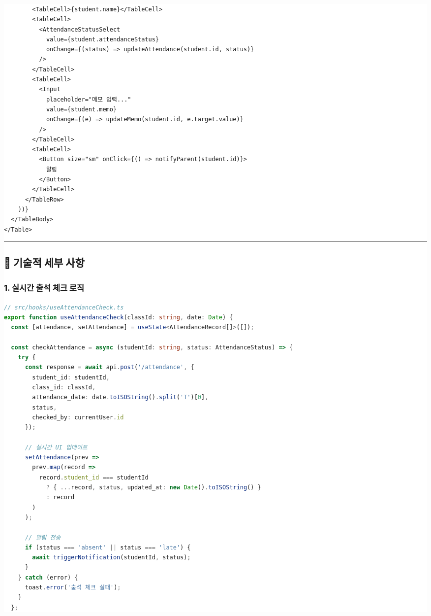 ```tsx
        <TableCell>{student.name}</TableCell>
        <TableCell>
          <AttendanceStatusSelect
            value={student.attendanceStatus}
            onChange={(status) => updateAttendance(student.id, status)}
          />
        </TableCell>
        <TableCell>
          <Input
            placeholder="메모 입력..."
            value={student.memo}
            onChange={(e) => updateMemo(student.id, e.target.value)}
          />
        </TableCell>
        <TableCell>
          <Button size="sm" onClick={() => notifyParent(student.id)}>
            알림
          </Button>
        </TableCell>
      </TableRow>
    ))}
  </TableBody>
</Table>
```

---

## 🔧 기술적 세부 사항

### 1. 실시간 출석 체크 로직
```typescript
// src/hooks/useAttendanceCheck.ts
export function useAttendanceCheck(classId: string, date: Date) {
  const [attendance, setAttendance] = useState<AttendanceRecord[]>([]);

  const checkAttendance = async (studentId: string, status: AttendanceStatus) => {
    try {
      const response = await api.post('/attendance', {
        student_id: studentId,
        class_id: classId,
        attendance_date: date.toISOString().split('T')[0],
        status,
        checked_by: currentUser.id
      });

      // 실시간 UI 업데이트
      setAttendance(prev =>
        prev.map(record =>
          record.student_id === studentId
            ? { ...record, status, updated_at: new Date().toISOString() }
            : record
        )
      );

      // 알림 전송
      if (status === 'absent' || status === 'late') {
        await triggerNotification(studentId, status);
      }
    } catch (error) {
      toast.error('출석 체크 실패');
    }
  };
```
